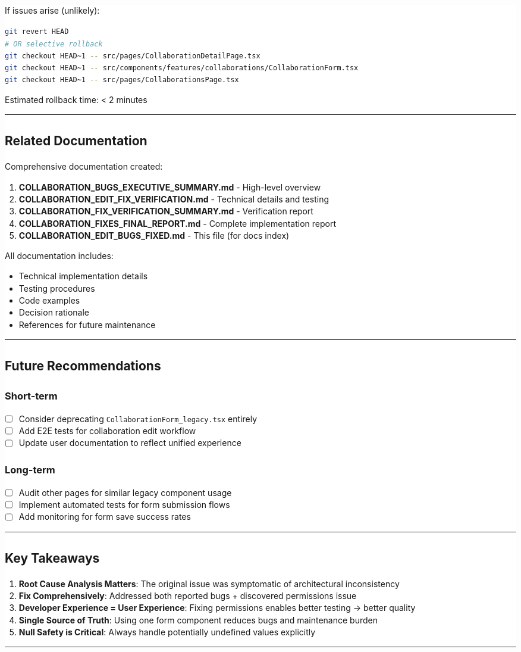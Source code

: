 If issues arise (unlikely):

```bash
git revert HEAD
# OR selective rollback
git checkout HEAD~1 -- src/pages/CollaborationDetailPage.tsx
git checkout HEAD~1 -- src/components/features/collaborations/CollaborationForm.tsx
git checkout HEAD~1 -- src/pages/CollaborationsPage.tsx
```

Estimated rollback time: < 2 minutes

---

## Related Documentation

Comprehensive documentation created:

1. **COLLABORATION_BUGS_EXECUTIVE_SUMMARY.md** - High-level overview
2. **COLLABORATION_EDIT_FIX_VERIFICATION.md** - Technical details and testing
3. **COLLABORATION_FIX_VERIFICATION_SUMMARY.md** - Verification report
4. **COLLABORATION_FIXES_FINAL_REPORT.md** - Complete implementation report
5. **COLLABORATION_EDIT_BUGS_FIXED.md** - This file (for docs index)

All documentation includes:
- Technical implementation details
- Testing procedures
- Code examples
- Decision rationale
- References for future maintenance

---

## Future Recommendations

### Short-term

- [ ] Consider deprecating `CollaborationForm_legacy.tsx` entirely
- [ ] Add E2E tests for collaboration edit workflow
- [ ] Update user documentation to reflect unified experience

### Long-term

- [ ] Audit other pages for similar legacy component usage
- [ ] Implement automated tests for form submission flows
- [ ] Add monitoring for form save success rates

---

## Key Takeaways

1. **Root Cause Analysis Matters**: The original issue was symptomatic of architectural inconsistency
2. **Fix Comprehensively**: Addressed both reported bugs + discovered permissions issue
3. **Developer Experience = User Experience**: Fixing permissions enables better testing → better quality
4. **Single Source of Truth**: Using one form component reduces bugs and maintenance burden
5. **Null Safety is Critical**: Always handle potentially undefined values explicitly

---